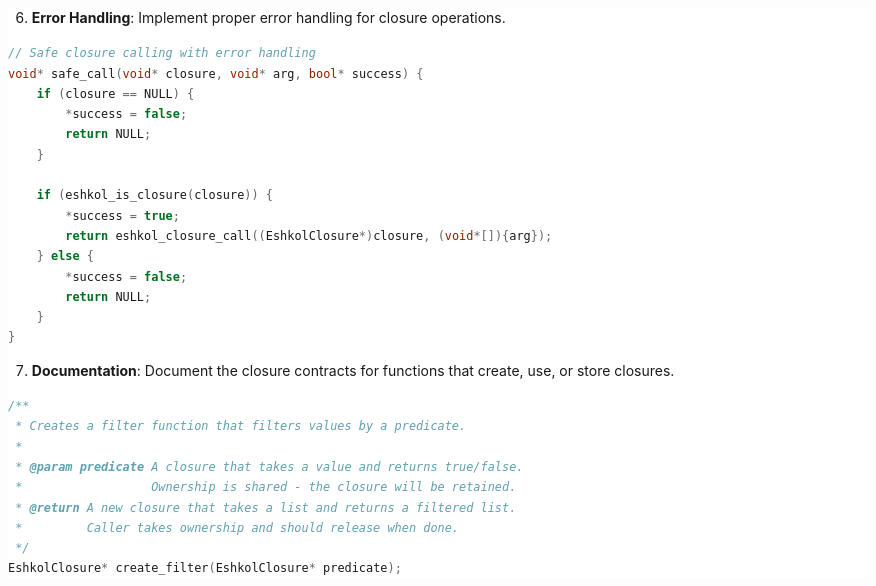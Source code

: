 6. **Error Handling**: Implement proper error handling for closure operations.
```c
// Safe closure calling with error handling
void* safe_call(void* closure, void* arg, bool* success) {
    if (closure == NULL) {
        *success = false;
        return NULL;
    }
    
    if (eshkol_is_closure(closure)) {
        *success = true;
        return eshkol_closure_call((EshkolClosure*)closure, (void*[]){arg});
    } else {
        *success = false;
        return NULL;
    }
}
```

7. **Documentation**: Document the closure contracts for functions that create, use, or store closures.
```c
/**
 * Creates a filter function that filters values by a predicate.
 *
 * @param predicate A closure that takes a value and returns true/false.
 *                  Ownership is shared - the closure will be retained.
 * @return A new closure that takes a list and returns a filtered list.
 *         Caller takes ownership and should release when done.
 */
EshkolClosure* create_filter(EshkolClosure* predicate);
